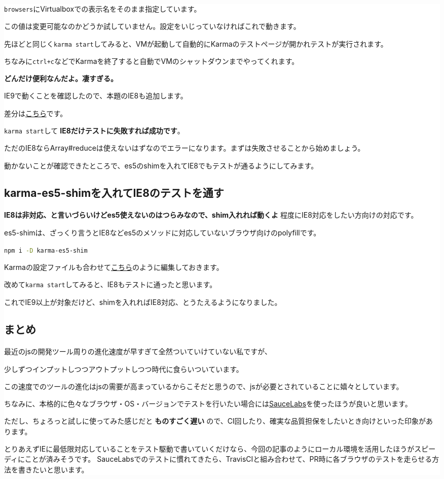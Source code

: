 
`browsers`にVirtualboxでの表示名をそのまま指定しています。
  
この値は変更可能なのかどうか試していません。設定をいじっていなければこれで動きます。

先ほどと同じく`karma start`してみると、VMが起動して自動的にKarmaのテストページが開かれテストが実行されます。
  
ちなみに`ctrl+c`などでKarmaを終了すると自動でVMのシャットダウンまでやってくれます。
  
**どんだけ便利なんだよ。凄すぎる。**

IE9で動くことを確認したので、本題のIE8も追加します。
  
差分は[こちら](https://github.com/Leko/karma-ievm-seed/commit/898219f2f6cb982651396498e30aaa34e39741fd)です。

`karma start`して **IE8だけテストに失敗すれば成功です**。
  
ただのIE8ならArray#reduceは使えないはずなのでエラーになります。まずは失敗させることから始めましょう。

動かないことが確認できたところで、es5のshimを入れてIE8でもテストが通るようにしてみます。

karma-es5-shimを入れてIE8のテストを通す
----------------------------------------


**IE8は非対応、と言いづらいけどes5使えないのはつらみなので、shim入れれば動くよ** 程度にIE8対応をしたい方向けの対応です。
  
es5-shimは、ざっくり言うとIE8などes5のメソッドに対応していないブラウザ向けのpolyfillです。

```bash
npm i -D karma-es5-shim
```


Karmaの設定ファイルも合わせて[こちら](https://github.com/Leko/karma-ievm-seed/commit/1b3ccd382332b7f7b5d0e3d1b4d46640a99a6cc1)のように編集しておきます。

改めて`karma start`してみると、IE8もテストに通ったと思います。
  
これでIE9以上が対象だけど、shimを入れればIE8対応、とうたえるようになりました。

まとめ
----------------------------------------


最近のjsの開発ツール周りの進化速度が早すぎて全然ついていけていない私ですが、
  
少しずつインプットしつつアウトプットしつつ時代に食らいついています。

この速度でのツールの進化はjsの需要が高まっているからこそだと思うので、jsが必要とされていることに嬉々としています。

ちなみに、本格的に色々なブラウザ・OS・バージョンでテストを行いたい場合には[SauceLabs](https://saucelabs.com/)を使ったほうが良いと思います。
  
ただし、ちょろっと試しに使ってみた感じだと **ものすごく遅い** ので、CI回したり、確実な品質担保をしたいとき向けといった印象があります。

とりあえずIEに最低限対応していることをテスト駆動で書いていくだけなら、今回の記事のようにローカル環境を活用したほうがスピーディにことが済みそうです。 SauceLabsでのテストに慣れてきたら、TravisCIと組み合わせて、PR時に各ブラウザのテストを走らせる方法を書きたいと思います。

<div style="font-size:0px;height:0px;line-height:0px;margin:0;padding:0;clear:both">
</div>